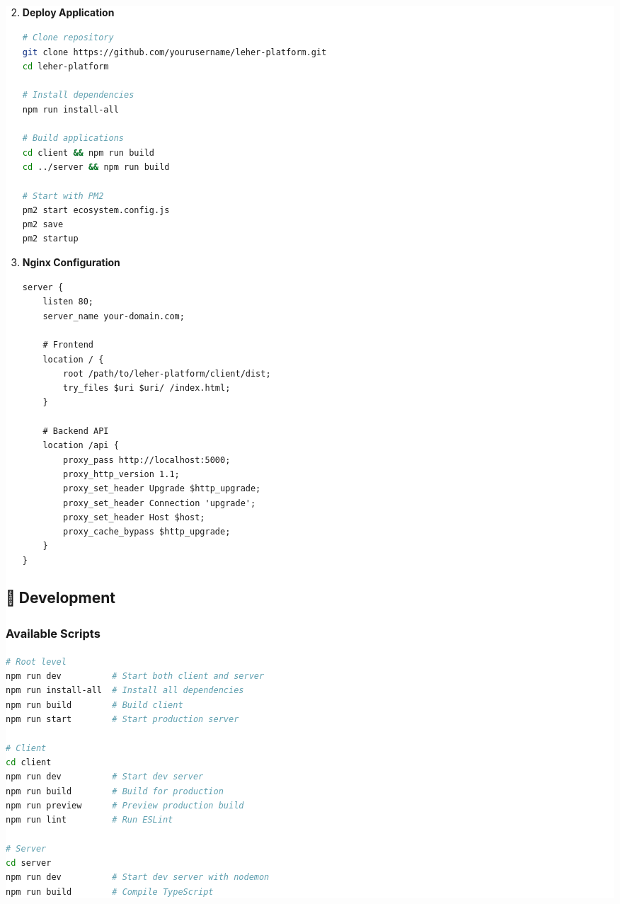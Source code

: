 2. **Deploy Application**
   ```bash
   # Clone repository
   git clone https://github.com/yourusername/leher-platform.git
   cd leher-platform
   
   # Install dependencies
   npm run install-all
   
   # Build applications
   cd client && npm run build
   cd ../server && npm run build
   
   # Start with PM2
   pm2 start ecosystem.config.js
   pm2 save
   pm2 startup
   ```

3. **Nginx Configuration**
   ```nginx
   server {
       listen 80;
       server_name your-domain.com;
       
       # Frontend
       location / {
           root /path/to/leher-platform/client/dist;
           try_files $uri $uri/ /index.html;
       }
       
       # Backend API
       location /api {
           proxy_pass http://localhost:5000;
           proxy_http_version 1.1;
           proxy_set_header Upgrade $http_upgrade;
           proxy_set_header Connection 'upgrade';
           proxy_set_header Host $host;
           proxy_cache_bypass $http_upgrade;
       }
   }
   ```

## 🧪 Development

### Available Scripts

```bash
# Root level
npm run dev          # Start both client and server
npm run install-all  # Install all dependencies
npm run build        # Build client
npm run start        # Start production server

# Client
cd client
npm run dev          # Start dev server
npm run build        # Build for production
npm run preview      # Preview production build
npm run lint         # Run ESLint

# Server
cd server
npm run dev          # Start dev server with nodemon
npm run build        # Compile TypeScript
```